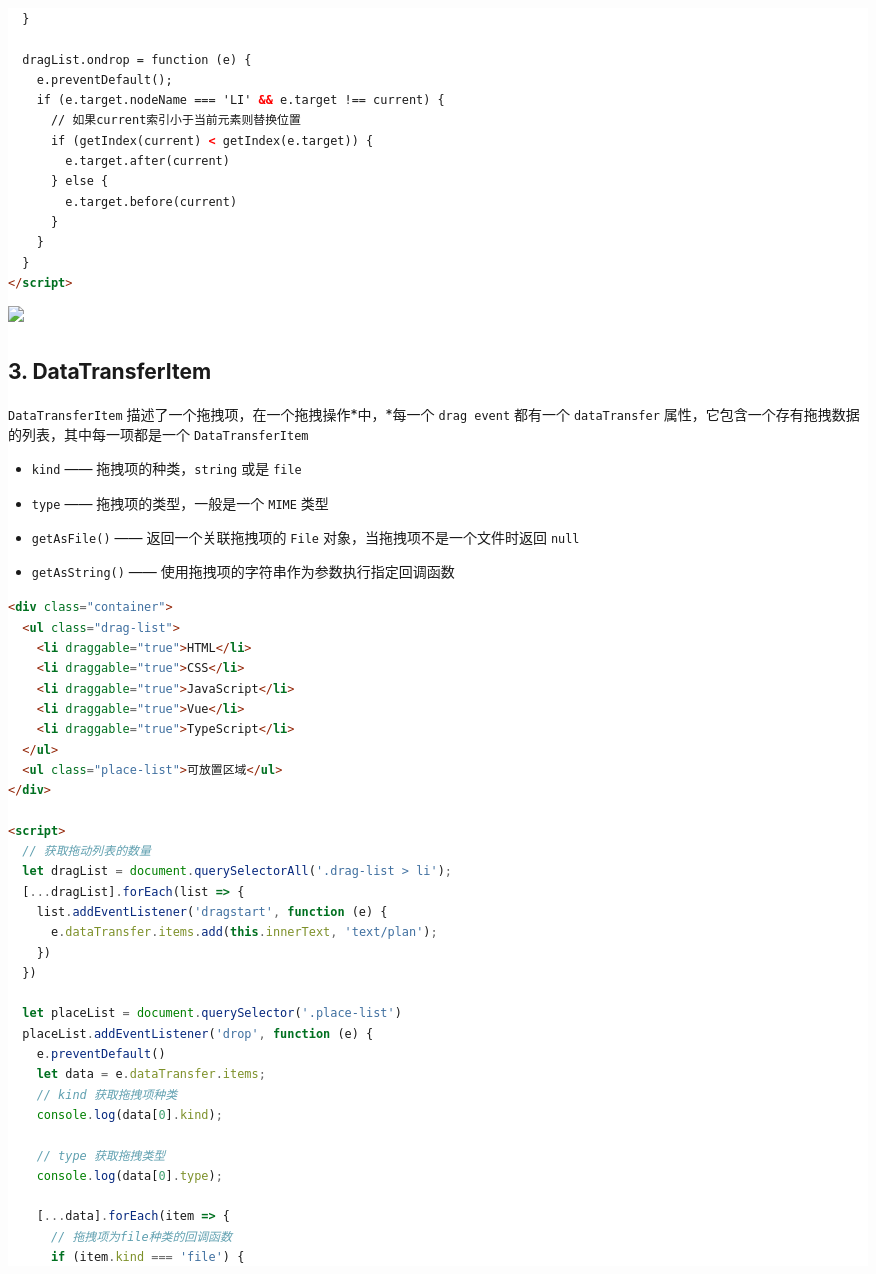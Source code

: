 ```html
  }

  dragList.ondrop = function (e) {
    e.preventDefault();
    if (e.target.nodeName === 'LI' && e.target !== current) {
      // 如果current索引小于当前元素则替换位置
      if (getIndex(current) < getIndex(e.target)) {
        e.target.after(current)
      } else {
        e.target.before(current)
      }
    }
  }
</script>
```

![](https://raw.githubusercontent.com/xiaofeilalala/DocsPics/main/imgs/20220510141638.gif)



## 3. DataTransferItem

`DataTransferItem` 描述了一个拖拽项，在一个拖拽操作*中，*每一个 `drag event` 都有一个 `dataTransfer` 属性，它包含一个存有拖拽数据的列表，其中每一项都是一个 `DataTransferItem`

* `kind` —— 拖拽项的种类，`string` 或是 `file`
* `type` —— 拖拽项的类型，一般是一个 `MIME` 类型

* `getAsFile()` —— 返回一个关联拖拽项的 `File` 对象，当拖拽项不是一个文件时返回 `null`
* `getAsString()` —— 使用拖拽项的字符串作为参数执行指定回调函数

```html
<div class="container">
  <ul class="drag-list">
    <li draggable="true">HTML</li>
    <li draggable="true">CSS</li>
    <li draggable="true">JavaScript</li>
    <li draggable="true">Vue</li>
    <li draggable="true">TypeScript</li>
  </ul>
  <ul class="place-list">可放置区域</ul>
</div>

<script>
  // 获取拖动列表的数量
  let dragList = document.querySelectorAll('.drag-list > li');
  [...dragList].forEach(list => {
    list.addEventListener('dragstart', function (e) {
      e.dataTransfer.items.add(this.innerText, 'text/plan');
    })
  })

  let placeList = document.querySelector('.place-list')
  placeList.addEventListener('drop', function (e) {
    e.preventDefault()
    let data = e.dataTransfer.items;
    // kind 获取拖拽项种类
    console.log(data[0].kind);

    // type 获取拖拽类型
    console.log(data[0].type);

    [...data].forEach(item => {
      // 拖拽项为file种类的回调函数
      if (item.kind === 'file') {
```